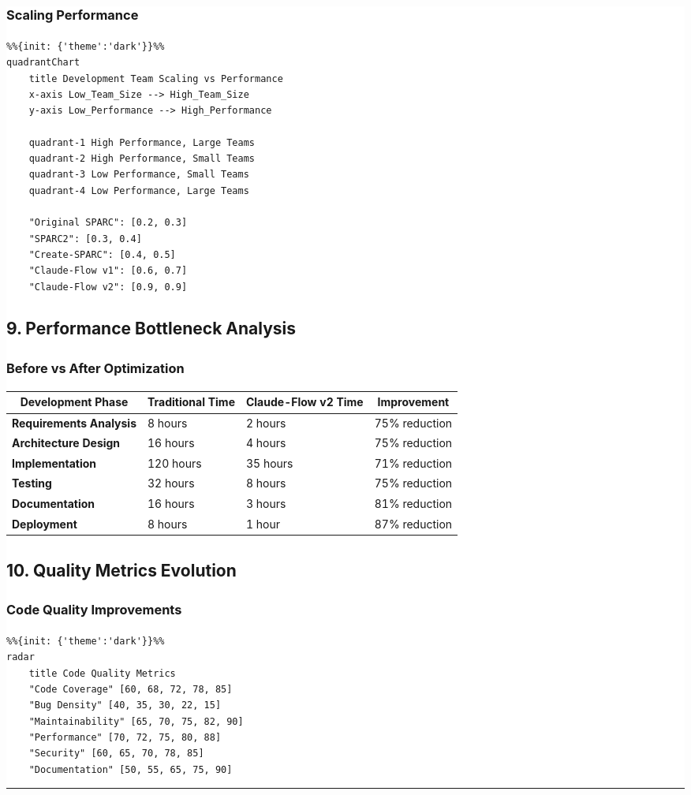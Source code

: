 ### Scaling Performance

```mermaid
%%{init: {'theme':'dark'}}%%
quadrantChart
    title Development Team Scaling vs Performance
    x-axis Low_Team_Size --> High_Team_Size
    y-axis Low_Performance --> High_Performance
    
    quadrant-1 High Performance, Large Teams
    quadrant-2 High Performance, Small Teams
    quadrant-3 Low Performance, Small Teams
    quadrant-4 Low Performance, Large Teams
    
    "Original SPARC": [0.2, 0.3]
    "SPARC2": [0.3, 0.4]
    "Create-SPARC": [0.4, 0.5]
    "Claude-Flow v1": [0.6, 0.7]
    "Claude-Flow v2": [0.9, 0.9]
```

## 9. Performance Bottleneck Analysis

### Before vs After Optimization

| Development Phase | Traditional Time | Claude-Flow v2 Time | Improvement |
|------------------|------------------|-------------------|-------------|
| **Requirements Analysis** | 8 hours | 2 hours | 75% reduction |
| **Architecture Design** | 16 hours | 4 hours | 75% reduction |
| **Implementation** | 120 hours | 35 hours | 71% reduction |
| **Testing** | 32 hours | 8 hours | 75% reduction |
| **Documentation** | 16 hours | 3 hours | 81% reduction |
| **Deployment** | 8 hours | 1 hour | 87% reduction |

## 10. Quality Metrics Evolution

### Code Quality Improvements

```mermaid
%%{init: {'theme':'dark'}}%%
radar
    title Code Quality Metrics
    "Code Coverage" [60, 68, 72, 78, 85]
    "Bug Density" [40, 35, 30, 22, 15]
    "Maintainability" [65, 70, 75, 82, 90]
    "Performance" [70, 72, 75, 80, 88]
    "Security" [60, 65, 70, 78, 85]
    "Documentation" [50, 55, 65, 75, 90]
```

---